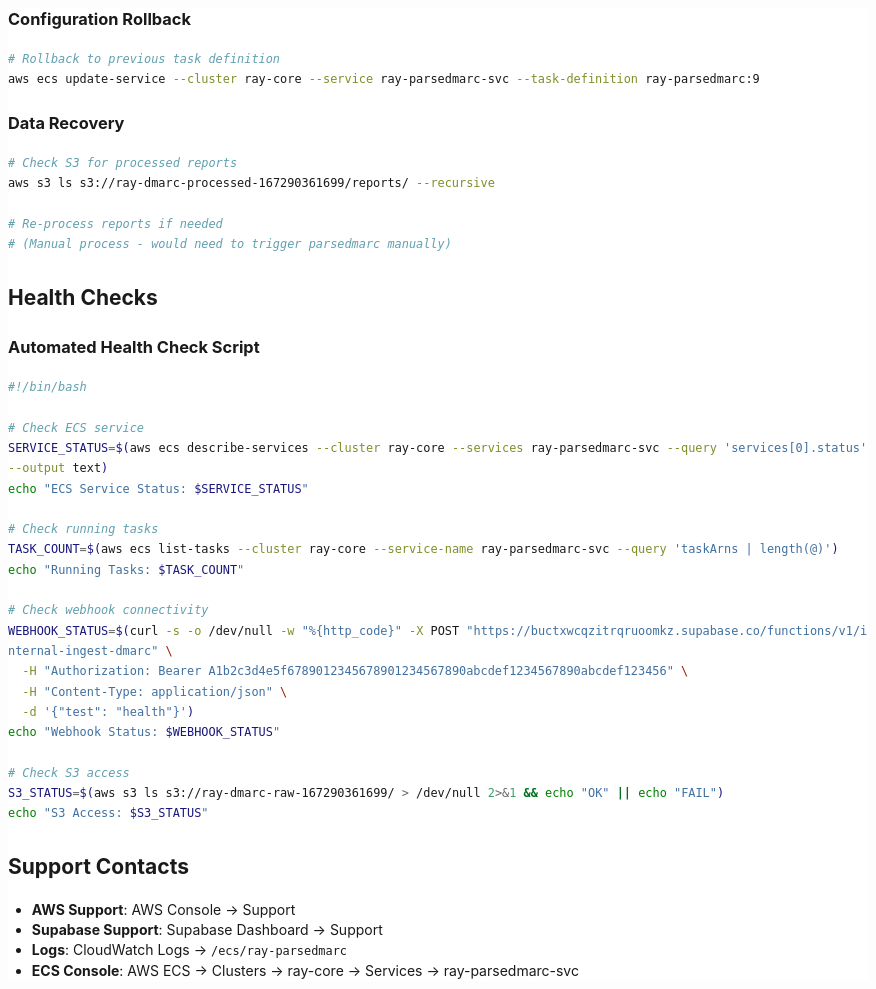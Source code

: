 ### Configuration Rollback
```bash
# Rollback to previous task definition
aws ecs update-service --cluster ray-core --service ray-parsedmarc-svc --task-definition ray-parsedmarc:9
```

### Data Recovery
```bash
# Check S3 for processed reports
aws s3 ls s3://ray-dmarc-processed-167290361699/reports/ --recursive

# Re-process reports if needed
# (Manual process - would need to trigger parsedmarc manually)
```

## Health Checks

### Automated Health Check Script
```bash
#!/bin/bash

# Check ECS service
SERVICE_STATUS=$(aws ecs describe-services --cluster ray-core --services ray-parsedmarc-svc --query 'services[0].status' --output text)
echo "ECS Service Status: $SERVICE_STATUS"

# Check running tasks
TASK_COUNT=$(aws ecs list-tasks --cluster ray-core --service-name ray-parsedmarc-svc --query 'taskArns | length(@)')
echo "Running Tasks: $TASK_COUNT"

# Check webhook connectivity
WEBHOOK_STATUS=$(curl -s -o /dev/null -w "%{http_code}" -X POST "https://buctxwcqzitrqruoomkz.supabase.co/functions/v1/internal-ingest-dmarc" \
  -H "Authorization: Bearer A1b2c3d4e5f6789012345678901234567890abcdef1234567890abcdef123456" \
  -H "Content-Type: application/json" \
  -d '{"test": "health"}')
echo "Webhook Status: $WEBHOOK_STATUS"

# Check S3 access
S3_STATUS=$(aws s3 ls s3://ray-dmarc-raw-167290361699/ > /dev/null 2>&1 && echo "OK" || echo "FAIL")
echo "S3 Access: $S3_STATUS"
```

## Support Contacts

- **AWS Support**: AWS Console → Support
- **Supabase Support**: Supabase Dashboard → Support
- **Logs**: CloudWatch Logs → `/ecs/ray-parsedmarc`
- **ECS Console**: AWS ECS → Clusters → ray-core → Services → ray-parsedmarc-svc
